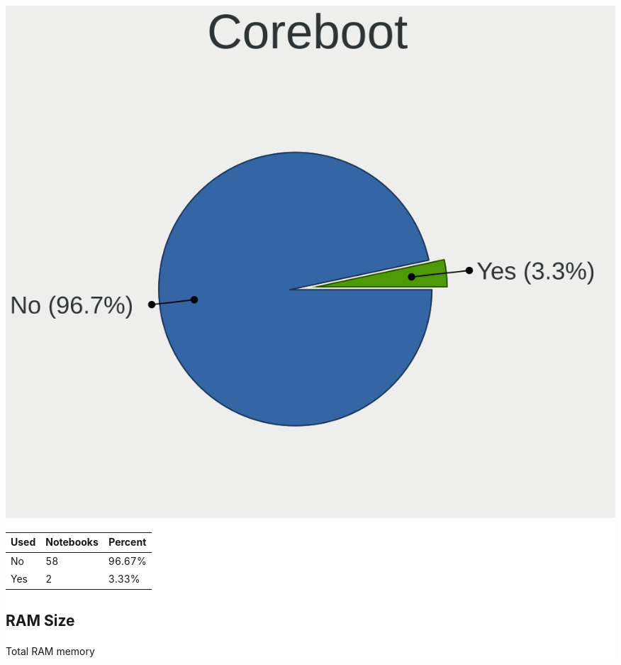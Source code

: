 ![Coreboot](./images/pie_chart/node_coreboot.svg)


| Used | Notebooks | Percent |
|------|-----------|---------|
| No   | 58        | 96.67%  |
| Yes  | 2         | 3.33%   |

RAM Size
--------

Total RAM memory
